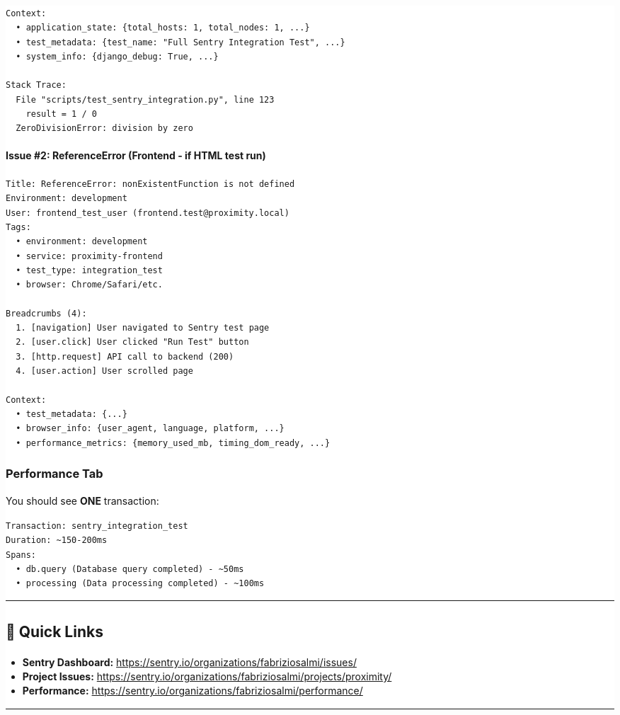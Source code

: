 ```
Context:
  • application_state: {total_hosts: 1, total_nodes: 1, ...}
  • test_metadata: {test_name: "Full Sentry Integration Test", ...}
  • system_info: {django_debug: True, ...}

Stack Trace:
  File "scripts/test_sentry_integration.py", line 123
    result = 1 / 0
  ZeroDivisionError: division by zero
```

#### Issue #2: ReferenceError (Frontend - if HTML test run)
```
Title: ReferenceError: nonExistentFunction is not defined
Environment: development
User: frontend_test_user (frontend.test@proximity.local)
Tags:
  • environment: development
  • service: proximity-frontend
  • test_type: integration_test
  • browser: Chrome/Safari/etc.

Breadcrumbs (4):
  1. [navigation] User navigated to Sentry test page
  2. [user.click] User clicked "Run Test" button
  3. [http.request] API call to backend (200)
  4. [user.action] User scrolled page

Context:
  • test_metadata: {...}
  • browser_info: {user_agent, language, platform, ...}
  • performance_metrics: {memory_used_mb, timing_dom_ready, ...}
```

### Performance Tab
You should see **ONE** transaction:

```
Transaction: sentry_integration_test
Duration: ~150-200ms
Spans:
  • db.query (Database query completed) - ~50ms
  • processing (Data processing completed) - ~100ms
```

---

## 🔗 Quick Links

- **Sentry Dashboard:** https://sentry.io/organizations/fabriziosalmi/issues/
- **Project Issues:** https://sentry.io/organizations/fabriziosalmi/projects/proximity/
- **Performance:** https://sentry.io/organizations/fabriziosalmi/performance/

---